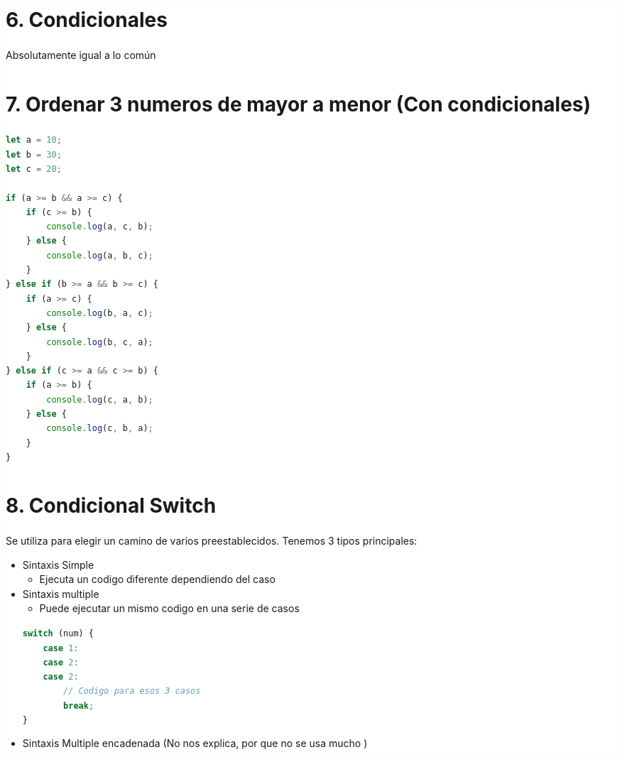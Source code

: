 # 6. Condicionales

Absolutamente igual a lo común

# 7. Ordenar 3 numeros de mayor a menor (Con condicionales)

```js
let a = 10;
let b = 30;
let c = 20;

if (a >= b && a >= c) {
    if (c >= b) {
        console.log(a, c, b);
    } else {
        console.log(a, b, c);
    }
} else if (b >= a && b >= c) {
    if (a >= c) {
        console.log(b, a, c);
    } else {
        console.log(b, c, a);
    }
} else if (c >= a && c >= b) {
    if (a >= b) {
        console.log(c, a, b);
    } else {
        console.log(c, b, a);
    }
}
```

# 8. Condicional Switch

Se utiliza para elegir un camino de varios preestablecidos. Tenemos 3 tipos principales:

-   Sintaxis Simple
    -   Ejecuta un codigo diferente dependiendo del caso
-   Sintaxis multiple
    -   Puede ejecutar un mismo codigo en una serie de casos
    ```js
    switch (num) {
        case 1:
        case 2:
        case 2:
            // Codigo para esos 3 casos
            break;
    }
    ```
-   Sintaxis Multiple encadenada (No nos explica, por que no se usa mucho )
